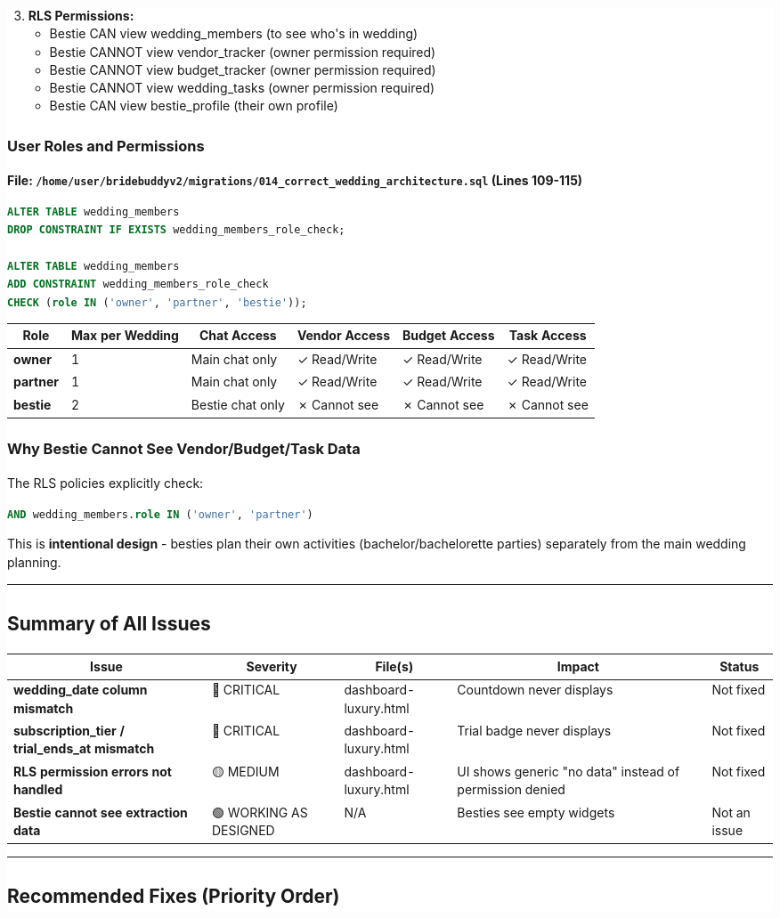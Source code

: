 3. **RLS Permissions:**
   - Bestie CAN view wedding_members (to see who's in wedding)
   - Bestie CANNOT view vendor_tracker (owner permission required)
   - Bestie CANNOT view budget_tracker (owner permission required)
   - Bestie CANNOT view wedding_tasks (owner permission required)
   - Bestie CAN view bestie_profile (their own profile)

### User Roles and Permissions

**File: `/home/user/bridebuddyv2/migrations/014_correct_wedding_architecture.sql` (Lines 109-115)**

```sql
ALTER TABLE wedding_members
DROP CONSTRAINT IF EXISTS wedding_members_role_check;

ALTER TABLE wedding_members
ADD CONSTRAINT wedding_members_role_check
CHECK (role IN ('owner', 'partner', 'bestie'));
```

| Role | Max per Wedding | Chat Access | Vendor Access | Budget Access | Task Access |
|---|---|---|---|---|---|
| **owner** | 1 | Main chat only | ✓ Read/Write | ✓ Read/Write | ✓ Read/Write |
| **partner** | 1 | Main chat only | ✓ Read/Write | ✓ Read/Write | ✓ Read/Write |
| **bestie** | 2 | Bestie chat only | ✗ Cannot see | ✗ Cannot see | ✗ Cannot see |

### Why Bestie Cannot See Vendor/Budget/Task Data

The RLS policies explicitly check:
```sql
AND wedding_members.role IN ('owner', 'partner')
```

This is **intentional design** - besties plan their own activities (bachelor/bachelorette parties) separately from the main wedding planning.

---

## Summary of All Issues

| Issue | Severity | File(s) | Impact | Status |
|---|---|---|---|---|
| **wedding_date column mismatch** | 🔴 CRITICAL | dashboard-luxury.html | Countdown never displays | Not fixed |
| **subscription_tier / trial_ends_at mismatch** | 🔴 CRITICAL | dashboard-luxury.html | Trial badge never displays | Not fixed |
| **RLS permission errors not handled** | 🟡 MEDIUM | dashboard-luxury.html | UI shows generic "no data" instead of permission denied | Not fixed |
| **Bestie cannot see extraction data** | 🟢 WORKING AS DESIGNED | N/A | Besties see empty widgets | Not an issue |

---

## Recommended Fixes (Priority Order)
